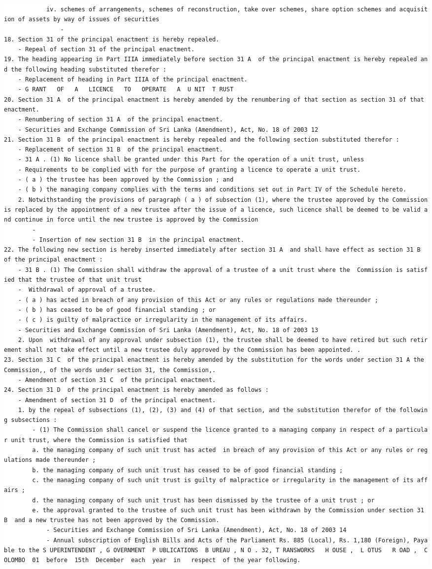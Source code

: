                 iv. schemes of arrangements, schemes of reconstruction, take over schemes, share option schemes and acquisition of assets by way of issues of securities
                    - 
    18. Section 31 of the principal enactment is hereby repealed.
        - Repeal of section 31 of the principal enactment.
    19. The heading appearing in Part IIIA immediately before section 31 A  of the principal enactment is hereby repealed and the following heading substituted therefor :
        - Replacement of heading in Part IIIA of the principal enactment.
        - G RANT   OF   A   LICENCE   TO   OPERATE   A  U NIT  T RUST 
    20. Section 31 A  of the principal enactment is hereby amended by the renumbering of that section as section 31 of that enactment.
        - Renumbering of section 31 A  of the principal enactment.
        - Securities and Exchange Commission of Sri Lanka (Amendment), Act, No. 18 of 2003 12
    21. Section 31 B  of the principal enactment is hereby repealed and the following section substituted therefor :
        - Replacement of section 31 B  of the principal enactment.
        - 31 A . (1) No licence shall be granted under this Part for the operation of a unit trust, unless
        - Requirements to be complied with for the purpose of granting a licence to operate a unit trust.
        - ( a ) the trustee has been approved by the Commission ; and
        - ( b ) the managing company complies with the terms and conditions set out in Part IV of the Schedule hereto.
        2. Notwithstanding the provisions of paragraph ( a ) of subsection (1), where the trustee approved by the Commission is replaced by the appointment of a new trustee after the issue of a licence, such licence shall be deemed to be valid and continue in force until the new trustee is approved by the Commission
            - 
            - Insertion of new section 31 B  in the principal enactment.
    22. The following new section is hereby inserted immediately after section 31 A  and shall have effect as section 31 B  of the principal enactment :
        - 31 B . (1) The Commission shall withdraw the approval of a trustee of a unit trust where the  Commission is satisfied that the trustee of that unit trust
        -  Withdrawal of approval of a trustee.
        - ( a ) has acted in breach of any provision of this Act or any rules or regulations made thereunder ;
        - ( b ) has ceased to be of good financial standing ; or
        - ( c ) is guilty of malpractice or irregularity in the management of its affairs.
        - Securities and Exchange Commission of Sri Lanka (Amendment), Act, No. 18 of 2003 13
        2. Upon  withdrawal of any approval under subsection (1), the trustee shall be deemed to have retired but such retirement shall not take effect until a new trustee duly approved by the Commission has been appointed. .
    23. Section 31 C  of the principal enactment is hereby amended by the substitution for the words under section 31 A the Commission,, of the words under section 31, the Commission,.
        - Amendment of section 31 C  of the principal enactment.
    24. Section 31 D  of the principal enactment is hereby amended as follows :
        - Amendment of section 31 D  of the principal enactment.
        1. by the repeal of subsections (1), (2), (3) and (4) of that section, and the substitution therefor of the following subsections :
            - (1) The Commission shall cancel or suspend the licence granted to a managing company in respect of a particular unit trust, where the Commission is satisfied that 
            a. the managing company of such unit trust has acted  in breach of any provision of this Act or any rules or regulations made thereunder ;
            b. the managing company of such unit trust has ceased to be of good financial standing ;
            c. the managing company of such unit trust is guilty of malpractice or irregularity in the management of its affairs ;
            d. the managing company of such unit trust has been dismissed by the trustee of a unit trust ; or
            e. the approval granted to the trustee of such unit trust has been withdrawn by the Commission under section 31 B  and a new trustee has not been approved by the Commission.
                - Securities and Exchange Commission of Sri Lanka (Amendment), Act, No. 18 of 2003 14
                - Annual subscription of English Bills and Acts of the Parliament Rs. 885 (Local), Rs. 1,180 (Foreign), Payable to the S UPERINTENDENT , G OVERNMENT  P UBLICATIONS  B UREAU , N O . 32, T RANSWORKS   H OUSE ,  L OTUS   R OAD ,  C OLOMBO  01  before  15th  December  each  year  in   respect  of the year following.